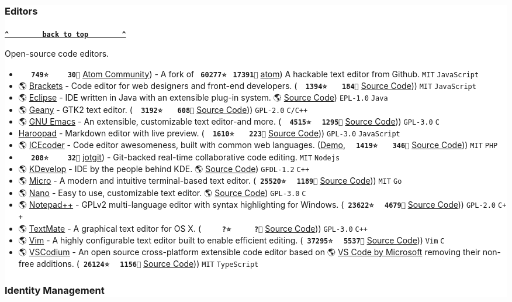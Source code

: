 
### Editors

**[`^        back to top        ^`](#awesome-sysadmin)**

Open-source code editors.

- <b><code>&nbsp;&nbsp;&nbsp;749⭐</code></b> <b><code>&nbsp;&nbsp;&nbsp;&nbsp;30🍴</code></b> [Atom Community](https://github.com/atom-community/atom)) - A fork of <b><code>&nbsp;60277⭐</code></b> <b><code>&nbsp;17391🍴</code></b> [atom](https://github.com/atom/atom)) A hackable text editor from Github. `MIT` `JavaScript`
- 🌎 [Brackets](brackets.io/) - Code editor for web designers and front-end developers. (<b><code>&nbsp;&nbsp;1394⭐</code></b> <b><code>&nbsp;&nbsp;&nbsp;184🍴</code></b> [Source Code](https://github.com/brackets-cont/brackets))) `MIT` `JavaScript`
- 🌎 [Eclipse](www.eclipse.org/) - IDE written in Java with an extensible plug-in system.  🌎 [Source Code](git.eclipse.org/c/)) `EPL-1.0` `Java`
- 🌎 [Geany](www.geany.org/) - GTK2 text editor. (<b><code>&nbsp;&nbsp;3192⭐</code></b> <b><code>&nbsp;&nbsp;&nbsp;608🍴</code></b> [Source Code](https://github.com/geany/geany))) `GPL-2.0` `C/C++`
- 🌎 [GNU Emacs](www.gnu.org/software/emacs/) - An extensible, customizable text editor-and more. (<b><code>&nbsp;&nbsp;4515⭐</code></b> <b><code>&nbsp;&nbsp;1295🍴</code></b> [Source Code](https://github.com/emacs-mirror/emacs))) `GPL-3.0` `C`
- [Haroopad](http://pad.haroopress.com/) - Markdown editor with live preview. (<b><code>&nbsp;&nbsp;1610⭐</code></b> <b><code>&nbsp;&nbsp;&nbsp;223🍴</code></b> [Source Code](https://github.com/rhiokim/haroopad))) `GPL-3.0` `JavaScript`
- 🌎 [ICEcoder](icecoder.net/) - Code editor awesomeness, built with common web languages. ([Demo](http://demo.icecoder.net), <b><code>&nbsp;&nbsp;1419⭐</code></b> <b><code>&nbsp;&nbsp;&nbsp;346🍴</code></b> [Source Code](https://github.com/icecoder/ICEcoder))) `MIT` `PHP`
- <b><code>&nbsp;&nbsp;&nbsp;208⭐</code></b> <b><code>&nbsp;&nbsp;&nbsp;&nbsp;32🍴</code></b> [jotgit](https://github.com/jdleesmiller/jotgit)) - Git-backed real-time collaborative code editing. `MIT` `Nodejs`
- 🌎 [KDevelop](www.kdevelop.org/) - IDE by the people behind KDE.  🌎 [Source Code](invent.kde.org/kdevelop/kdevelop)) `GFDL-1.2` `C++`
- 🌎 [Micro](micro-editor.github.io/) - A modern and intuitive terminal-based text editor. (<b><code>&nbsp;25520⭐</code></b> <b><code>&nbsp;&nbsp;1189🍴</code></b> [Source Code](https://github.com/zyedidia/micro))) `MIT` `Go`
- 🌎 [Nano](nano-editor.org) - Easy to use, customizable text editor.  🌎 [Source Code](git.savannah.gnu.org/cgit/nano.git/tree/)) `GPL-3.0` `C`
- 🌎 [Notepad++](notepad-plus-plus.org/) - GPLv2 multi-language editor with syntax highlighting for Windows. (<b><code>&nbsp;23622⭐</code></b> <b><code>&nbsp;&nbsp;4679🍴</code></b> [Source Code](https://github.com/notepad-plus-plus/notepad-plus-plus))) `GPL-2.0` `C++`
- 🌎 [TextMate](macromates.com/) - A graphical text editor for OS X. (<b><code>&nbsp;&nbsp;&nbsp;&nbsp;&nbsp;?⭐</code></b> <b><code>&nbsp;&nbsp;&nbsp;&nbsp;&nbsp;?🍴</code></b> [Source Code](https://github.com/textmate/textmate/))) `GPL-3.0` `C++`
- 🌎 [Vim](www.vim.org) - A highly configurable text editor built to enable efficient editing. (<b><code>&nbsp;37295⭐</code></b> <b><code>&nbsp;&nbsp;5537🍴</code></b> [Source Code](https://github.com/vim/vim))) `Vim` `C`
- 🌎 [VSCodium](vscodium.com/) - An open source cross-platform extensible code editor based on 🌎 [VS Code by Microsoft](code.visualstudio.com/) removing their non-free additions. (<b><code>&nbsp;26124⭐</code></b> <b><code>&nbsp;&nbsp;1156🍴</code></b> [Source Code](https://github.com/VSCodium/vscodium))) `MIT` `TypeScript`


### Identity Management
